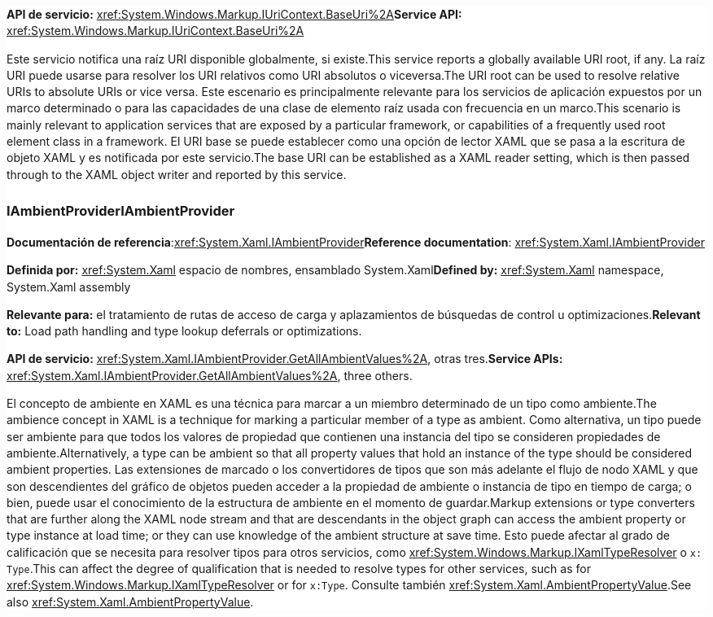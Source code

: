 <span data-ttu-id="115ec-163">**API de servicio:**  <xref:System.Windows.Markup.IUriContext.BaseUri%2A></span><span class="sxs-lookup"><span data-stu-id="115ec-163">**Service API:**  <xref:System.Windows.Markup.IUriContext.BaseUri%2A></span></span>

<span data-ttu-id="115ec-164">Este servicio notifica una raíz URI disponible globalmente, si existe.</span><span class="sxs-lookup"><span data-stu-id="115ec-164">This service reports a globally available URI root, if any.</span></span> <span data-ttu-id="115ec-165">La raíz URI puede usarse para resolver los URI relativos como URI absolutos o viceversa.</span><span class="sxs-lookup"><span data-stu-id="115ec-165">The URI root can be used to resolve relative URIs to absolute URIs or vice versa.</span></span> <span data-ttu-id="115ec-166">Este escenario es principalmente relevante para los servicios de aplicación expuestos por un marco determinado o para las capacidades de una clase de elemento raíz usada con frecuencia en un marco.</span><span class="sxs-lookup"><span data-stu-id="115ec-166">This scenario is mainly relevant to application services that are exposed by a particular framework, or capabilities of a frequently used root element class in a framework.</span></span> <span data-ttu-id="115ec-167">El URI base se puede establecer como una opción de lector XAML que se pasa a la escritura de objeto XAML y es notificada por este servicio.</span><span class="sxs-lookup"><span data-stu-id="115ec-167">The base URI can be established as a XAML reader setting, which is then passed through to the XAML object writer and reported by this service.</span></span>

### <a name="iambientprovider"></a><span data-ttu-id="115ec-168">IAmbientProvider</span><span class="sxs-lookup"><span data-stu-id="115ec-168">IAmbientProvider</span></span>

<span data-ttu-id="115ec-169">**Documentación de referencia**:<xref:System.Xaml.IAmbientProvider></span><span class="sxs-lookup"><span data-stu-id="115ec-169">**Reference documentation**: <xref:System.Xaml.IAmbientProvider></span></span>

<span data-ttu-id="115ec-170">**Definida por:**  <xref:System.Xaml> espacio de nombres, ensamblado System.Xaml</span><span class="sxs-lookup"><span data-stu-id="115ec-170">**Defined by:**  <xref:System.Xaml> namespace, System.Xaml assembly</span></span>

<span data-ttu-id="115ec-171">**Relevante para:** el tratamiento de rutas de acceso de carga y aplazamientos de búsquedas de control u optimizaciones.</span><span class="sxs-lookup"><span data-stu-id="115ec-171">**Relevant to:** Load path handling and type lookup deferrals or optimizations.</span></span>

<span data-ttu-id="115ec-172">**API de servicio:**  <xref:System.Xaml.IAmbientProvider.GetAllAmbientValues%2A>, otras tres.</span><span class="sxs-lookup"><span data-stu-id="115ec-172">**Service APIs:**  <xref:System.Xaml.IAmbientProvider.GetAllAmbientValues%2A>, three others.</span></span>

<span data-ttu-id="115ec-173">El concepto de ambiente en XAML es una técnica para marcar a un miembro determinado de un tipo como ambiente.</span><span class="sxs-lookup"><span data-stu-id="115ec-173">The ambience concept in XAML is a technique for marking a particular member of a type as ambient.</span></span> <span data-ttu-id="115ec-174">Como alternativa, un tipo puede ser ambiente para que todos los valores de propiedad que contienen una instancia del tipo se consideren propiedades de ambiente.</span><span class="sxs-lookup"><span data-stu-id="115ec-174">Alternatively, a type can be ambient so that all property values that hold an instance of the type should be considered ambient properties.</span></span> <span data-ttu-id="115ec-175">Las extensiones de marcado o los convertidores de tipos que son más adelante el flujo de nodo XAML y que son descendientes del gráfico de objetos pueden acceder a la propiedad de ambiente o instancia de tipo en tiempo de carga; o bien, puede usar el conocimiento de la estructura de ambiente en el momento de guardar.</span><span class="sxs-lookup"><span data-stu-id="115ec-175">Markup extensions or type converters that are further along the XAML node stream and that are descendants in the object graph can access the ambient property or type instance at load time; or they can use knowledge of the ambient structure at save time.</span></span> <span data-ttu-id="115ec-176">Esto puede afectar al grado de calificación que se necesita para resolver tipos para otros servicios, como <xref:System.Windows.Markup.IXamlTypeResolver> o `x:Type`.</span><span class="sxs-lookup"><span data-stu-id="115ec-176">This can affect the degree of qualification that is needed to resolve types for other services, such as for <xref:System.Windows.Markup.IXamlTypeResolver> or for `x:Type`.</span></span> <span data-ttu-id="115ec-177">Consulte también <xref:System.Xaml.AmbientPropertyValue>.</span><span class="sxs-lookup"><span data-stu-id="115ec-177">See also <xref:System.Xaml.AmbientPropertyValue>.</span></span>
